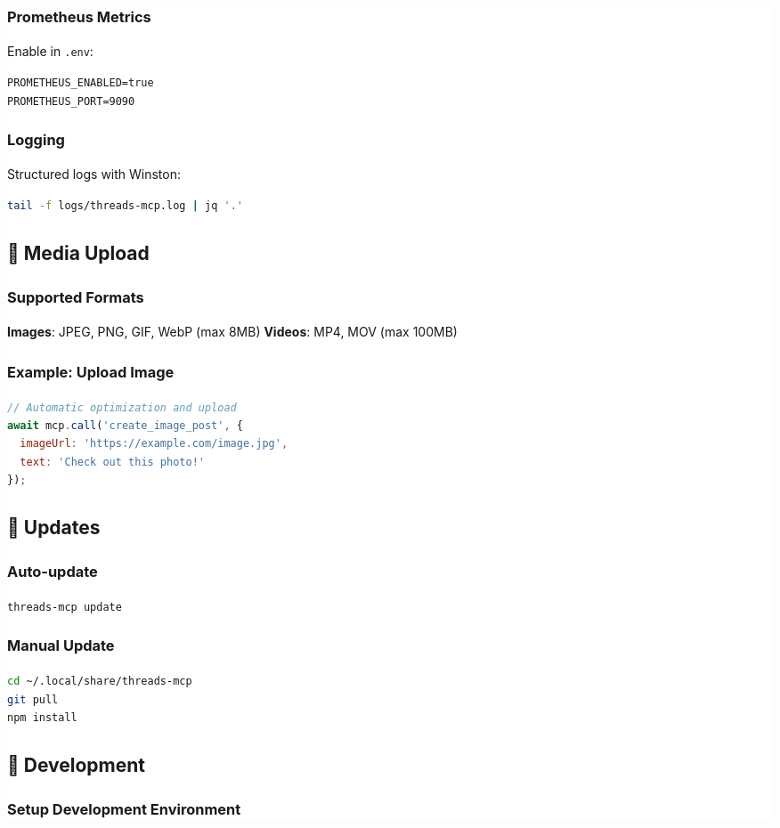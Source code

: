 ### Prometheus Metrics

Enable in `.env`:

```env
PROMETHEUS_ENABLED=true
PROMETHEUS_PORT=9090
```

### Logging

Structured logs with Winston:

```bash
tail -f logs/threads-mcp.log | jq '.'
```

## 📸 Media Upload

### Supported Formats

**Images**: JPEG, PNG, GIF, WebP (max 8MB)
**Videos**: MP4, MOV (max 100MB)

### Example: Upload Image

```javascript
// Automatic optimization and upload
await mcp.call('create_image_post', {
  imageUrl: 'https://example.com/image.jpg',
  text: 'Check out this photo!'
});
```

## 🔄 Updates

### Auto-update

```bash
threads-mcp update
```

### Manual Update

```bash
cd ~/.local/share/threads-mcp
git pull
npm install
```

## 🧪 Development

### Setup Development Environment
